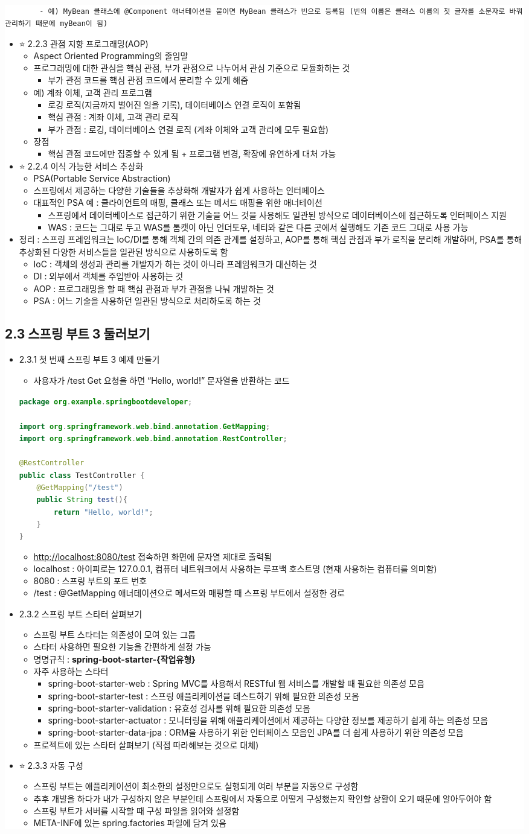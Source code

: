             - 예) MyBean 클래스에 @Component 애너테이션을 붙이면 MyBean 클래스가 빈으로 등록됨 (빈의 이름은 클래스 이름의 첫 글자를 소문자로 바꿔 관리하기 때문에 myBean이 됨)
- ⭐️ 2.2.3 관점 지향 프로그래밍(AOP)
    - Aspect Oriented Programming의 줄임말
    - 프로그래밍에 대한 관심을 핵심 관점, 부가 관점으로 나누어서 관심 기준으로 모듈화하는 것
        - 부가 관점 코드를 핵심 관점 코드에서 분리할 수 있게 해줌
    - 예) 계좌 이체, 고객 관리 프로그램
        - 로깅 로직(지금까지 벌어진 일을 기록), 데이터베이스 연결 로직이 포함됨
        - 핵심 관점 : 계좌 이체, 고객 관리 로직
        - 부가 관점 : 로깅, 데이터베이스 연결 로직 (계좌 이체와 고객 관리에 모두 필요함)
    - 장점
        - 핵심 관점 코드에만 집중할 수 있게 됨 + 프로그램 변경, 확장에 유연하게 대처 가능
- ⭐️ 2.2.4 이식 가능한 서비스 추상화
    - PSA(Portable Service Abstraction)
    - 스프링에서 제공하는 다양한 기술들을 추상화해 개발자가 쉽게 사용하는 인터페이스
    - 대표적인 PSA 예 : 클라이언트의 매핑, 클래스 또는 메서드 매핑을 위한 애너테이션
        - 스프링에서 데이터베이스로 접근하기 위한 기술을 어느 것을 사용해도 일관된 방식으로 데이터베이스에 접근하도록 인터페이스 지원
        - WAS : 코드는 그대로 두고 WAS를 톰캣이 아닌 언더토우, 네티와 같은 다른 곳에서 실행해도 기존 코드 그대로 사용 가능
- 정리 : 스프링 프레임워크는 IoC/DI를 통해 객체 간의 의존 관계를 설정하고, AOP를 통해 핵심 관점과 부가 로직을 분리해 개발하며, PSA를 통해 추상화된 다양한 서비스들을 일관된 방식으로 사용하도록 함
    - IoC : 객체의 생성과 관리를 개발자가 하는 것이 아니라 프레임워크가 대신하는 것
    - DI : 외부에서 객체를 주입받아 사용하는 것
    - AOP : 프로그래밍을 할 때 핵심 관점과 부가 관점을 나눠 개발하는 것
    - PSA : 어느 기술을 사용하던 일관된 방식으로 처리하도록 하는 것

## 2.3 스프링 부트 3 둘러보기

- 2.3.1 첫 번째 스프링 부트 3 예제 만들기
    - 사용자가 /test Get 요청을 하면 “Hello, world!” 문자열을 반환하는 코드
    
    ```java
    package org.example.springbootdeveloper;
    
    import org.springframework.web.bind.annotation.GetMapping;
    import org.springframework.web.bind.annotation.RestController;
    
    @RestController
    public class TestController {
        @GetMapping("/test")
        public String test(){
            return "Hello, world!";
        }
    }
    ```
    
    - [http://localhost:8080/test](http://localhost:8080/test) 접속하면 화면에 문자열 제대로 출력됨
    - localhost : 아이피로는 127.0.0.1, 컴퓨터 네트워크에서 사용하는 루프백 호스트명 (현재 사용하는 컴퓨터를 의미함)
    - 8080 : 스프링 부트의 포트 번호
    - /test : @GetMapping 애너테이션으로 메서드와 매핑할 때 스프링 부트에서 설정한 경로
- 2.3.2 스프링 부트 스타터 살펴보기
    - 스프링 부트 스타터는 의존성이 모여 있는 그룹
    - 스타터 사용하면 필요한 기능을 간편하게 설정 가능
    - 명명규칙 : **spring-boot-starter-{작업유형}**
    - 자주 사용하는 스타터
        - spring-boot-starter-web : Spring MVC를 사용해서 RESTful 웹 서비스를 개발할 때 필요한 의존성 모음
        - spring-boot-starter-test : 스프링 애플리케이션을 테스트하기 위해 필요한 의존성 모음
        - spring-boot-starter-validation : 유효성 검사를 위해 필요한 의존성 모음
        - spring-boot-starter-actuator : 모니터링을 위해 애플리케이션에서 제공하는 다양한 정보를 제공하기 쉽게 하는 의존성 모음
        - spring-boot-starter-data-jpa : ORM을 사용하기 위한 인터페이스 모음인 JPA를 더 쉽게 사용하기 위한 의존성 모음
    - 프로젝트에 있는 스타터 살펴보기 (직접 따라해보는 것으로 대체)
- ⭐️ 2.3.3 자동 구성
    - 스프링 부트는 애플리케이션이 최소한의 설정만으로도 실행되게 여러 부분을 자동으로 구성함
    - 추후 개발을 하다가 내가 구성하지 않은 부분인데 스프링에서 자동으로 어떻게 구성했는지 확인할 상황이 오기 때문에 알아두어야 함
    - 스프링 부트가 서버를 시작할 때 구성 파일을 읽어와 설정함
    - META-INF에 있는 spring.factories 파일에 담겨 있음